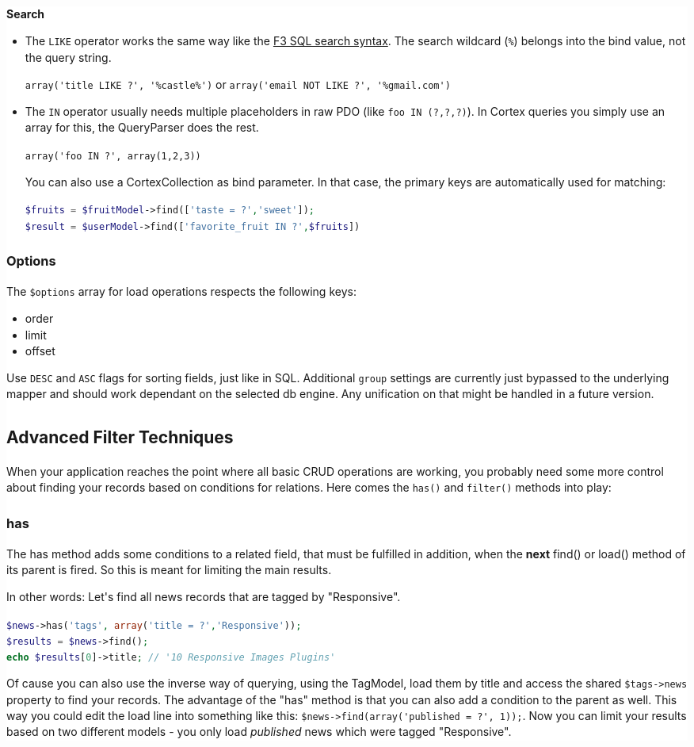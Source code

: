 **Search**

*  The `LIKE` operator works the same way like the [F3 SQL search syntax](http://www.fatfreeframework.com/sql-mapper#search). The search wildcard (`%`) belongs into the bind value, not the query string.

	`array('title LIKE ?', '%castle%')` or `array('email NOT LIKE ?', '%gmail.com')`

*  The `IN` operator usually needs multiple placeholders in raw PDO (like `foo IN (?,?,?)`). In Cortex queries you simply use an array for this, the QueryParser does the rest.

	`array('foo IN ?', array(1,2,3))`
	
	You can also use a CortexCollection as bind parameter. In that case, the primary keys are automatically used for matching:
	
	```php
	$fruits = $fruitModel->find(['taste = ?','sweet']);
	$result = $userModel->find(['favorite_fruit IN ?',$fruits])
	```


### Options

The `$options` array for load operations respects the following keys:

- order
- limit
- offset

Use `DESC` and `ASC` flags for sorting fields, just like in SQL. Additional `group` settings are currently just bypassed to the underlying mapper and should work dependant on the selected db engine. Any unification on that might be handled in a future version.

## Advanced Filter Techniques

When your application reaches the point where all basic CRUD operations are working, you probably need some more control about finding your records based on conditions for relations.
Here comes the `has()` and `filter()` methods into play:

### has

The has method adds some conditions to a related field, that must be fulfilled in addition, when the **next** find() or load() method of its parent is fired. So this is meant for limiting the main results.

In other words: Let's find all news records that are tagged by "Responsive".

``` php
$news->has('tags', array('title = ?','Responsive'));
$results = $news->find();
echo $results[0]->title; // '10 Responsive Images Plugins'
```

Of cause you can also use the inverse way of querying, using the TagModel, load them by title and access the shared `$tags->news` property to find your records.
The advantage of the "has" method is that you can also add a condition to the parent as well. This way you could edit the load line into something like this:
`$news->find(array('published = ?', 1));`. Now you can limit your results based on two different models - you only load *published* news which were tagged "Responsive".
